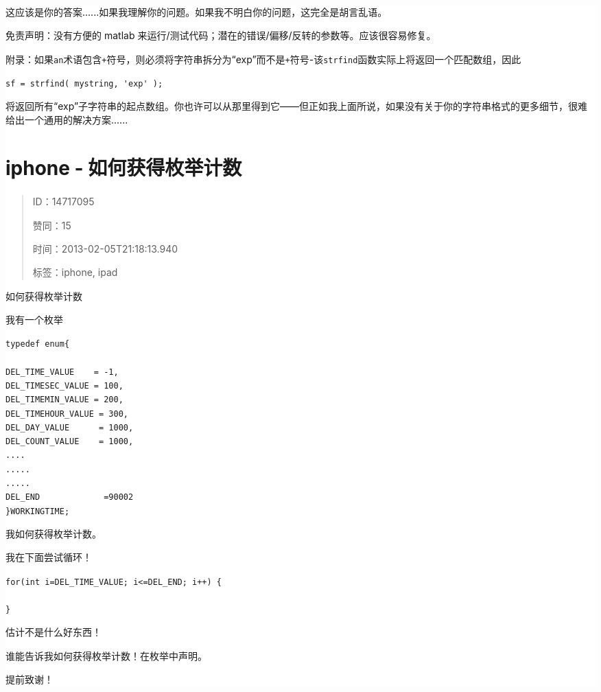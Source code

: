 这应该是你的答案......如果我理解你的问题。如果我不明白你的问题，这完全是胡言乱语。

免责声明：没有方便的 matlab 来运行/测试代码；潜在的错误/偏移/反转的参数等。应该很容易修复。

附录：如果`an`术语包含`+`符号，则必须将字符串拆分为“exp”而不是`+`符号-该`strfind`函数实际上将返回一个匹配数组，因此

```
sf = strfind( mystring, 'exp' ); 
```

将返回所有“exp”子字符串的起点数组。你也许可以从那里得到它——但正如我上面所说，如果没有关于你的字符串格式的更多细节，很难给出一个通用的解决方案......

# iphone - 如何获得枚举计数

> ID：14717095
> 
> 赞同：15
> 
> 时间：2013-02-05T21:18:13.940
> 
> 标签：iphone, ipad

如何获得枚举计数

我有一个枚举

```
typedef enum{

DEL_TIME_VALUE    = -1,
DEL_TIMESEC_VALUE = 100,
DEL_TIMEMIN_VALUE = 200,
DEL_TIMEHOUR_VALUE = 300,
DEL_DAY_VALUE      = 1000,
DEL_COUNT_VALUE    = 1000,
....
.....
.....
DEL_END             =90002
}WORKINGTIME; 
```

我如何获得枚举计数。

我在下面尝试循环！

```
for(int i=DEL_TIME_VALUE; i<=DEL_END; i++) {

} 
```

估计不是什么好东西！

谁能告诉我如何获得枚举计数！在枚举中声明。

提前致谢！

